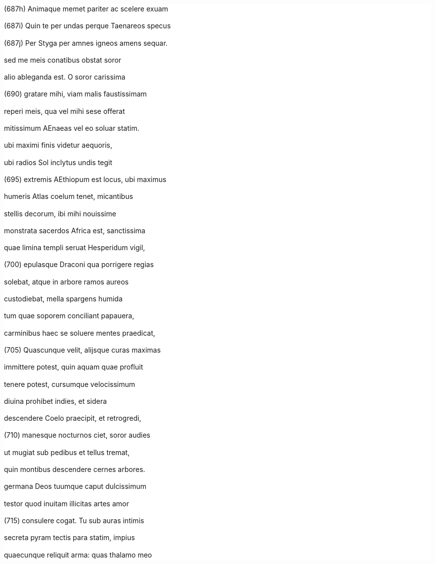 (687h) Animaque memet pariter ac scelere exuam

(687i) Quin te per undas perque Taenareos specus

(687j) Per Styga per amnes igneos amens sequar.

sed me meis conatibus obstat soror

alio ableganda est. Ο soror carissima

\(690\) gratare mihi, viam malis faustissimam

reperi meis, qua vel mihi sese offerat

mitissimum AEnaeas vel eo soluar statim.

ubi maximi finis videtur aequoris,

ubi radios Sol inclytus undis tegit

\(695\) extremis AEthiopum est locus, ubi maximus

humeris Atlas coelum tenet, micantibus

stellis decorum, ibi mihi nouissime

monstrata sacerdos Africa est, sanctissima

quae limina templi seruat Hesperidum vigil,

\(700\) epulasque Draconi qua porrigere regias

solebat, atque in arbore ramos aureos

custodiebat, mella spargens humida

tum quae soporem conciliant papauera,

carminibus haec se soluere mentes praedicat,

\(705\) Quascunque velit, alijsque curas maximas

immittere potest, quin aquam quae profluit

tenere potest, cursumque velocissimum

diuina prohibet indies, et sidera

descendere Coelo praecipit, et retrogredi,

\(710\) manesque nocturnos ciet, soror audies

ut mugiat sub pedibus et tellus tremat,

quin montibus descendere cernes arbores.

germana Deos tuumque caput dulcissimum

testor quod inuitam illicitas artes amor

\(715\) consulere cogat. Tu sub auras intimis

secreta pyram tectis para statim, impius

quaecunque reliquit arma: quas thalamo meo
